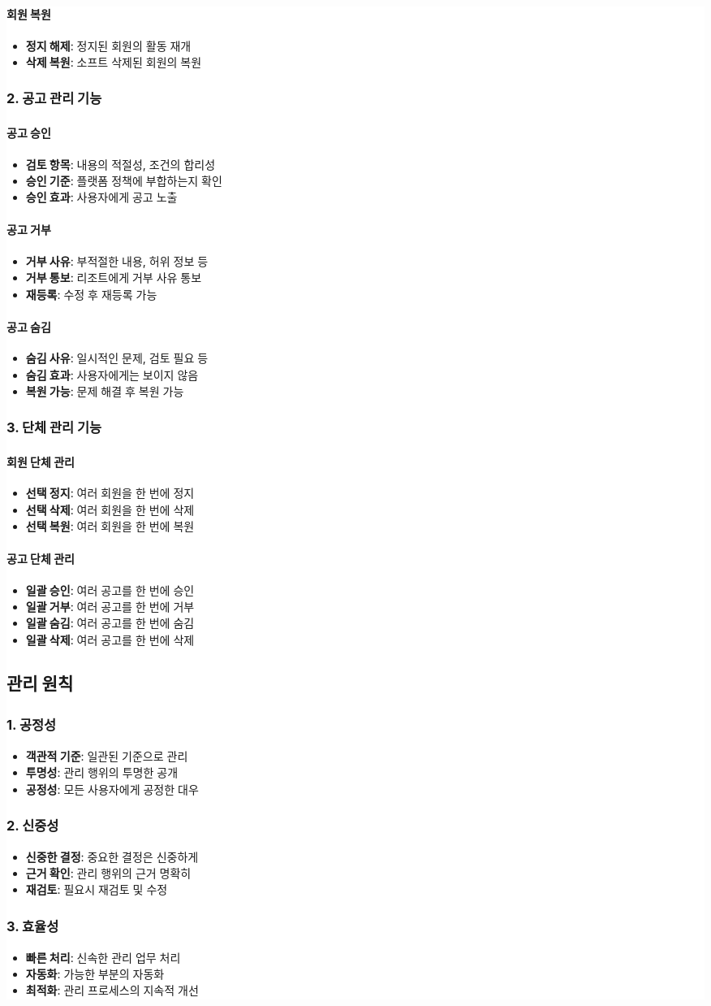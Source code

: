 #### 회원 복원
- **정지 해제**: 정지된 회원의 활동 재개
- **삭제 복원**: 소프트 삭제된 회원의 복원

### 2. 공고 관리 기능

#### 공고 승인
- **검토 항목**: 내용의 적절성, 조건의 합리성
- **승인 기준**: 플랫폼 정책에 부합하는지 확인
- **승인 효과**: 사용자에게 공고 노출

#### 공고 거부
- **거부 사유**: 부적절한 내용, 허위 정보 등
- **거부 통보**: 리조트에게 거부 사유 통보
- **재등록**: 수정 후 재등록 가능

#### 공고 숨김
- **숨김 사유**: 일시적인 문제, 검토 필요 등
- **숨김 효과**: 사용자에게는 보이지 않음
- **복원 가능**: 문제 해결 후 복원 가능

### 3. 단체 관리 기능

#### 회원 단체 관리
- **선택 정지**: 여러 회원을 한 번에 정지
- **선택 삭제**: 여러 회원을 한 번에 삭제
- **선택 복원**: 여러 회원을 한 번에 복원

#### 공고 단체 관리
- **일괄 승인**: 여러 공고를 한 번에 승인
- **일괄 거부**: 여러 공고를 한 번에 거부
- **일괄 숨김**: 여러 공고를 한 번에 숨김
- **일괄 삭제**: 여러 공고를 한 번에 삭제

## 관리 원칙

### 1. 공정성
- **객관적 기준**: 일관된 기준으로 관리
- **투명성**: 관리 행위의 투명한 공개
- **공정성**: 모든 사용자에게 공정한 대우

### 2. 신중성
- **신중한 결정**: 중요한 결정은 신중하게
- **근거 확인**: 관리 행위의 근거 명확히
- **재검토**: 필요시 재검토 및 수정

### 3. 효율성
- **빠른 처리**: 신속한 관리 업무 처리
- **자동화**: 가능한 부분의 자동화
- **최적화**: 관리 프로세스의 지속적 개선

